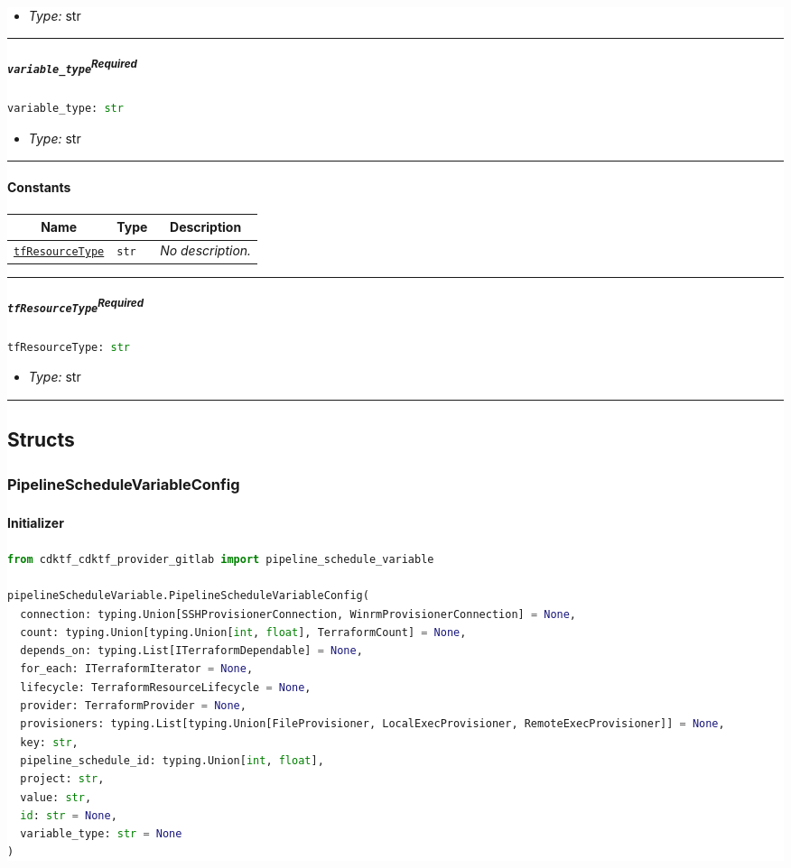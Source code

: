 - *Type:* str

---

##### `variable_type`<sup>Required</sup> <a name="variable_type" id="@cdktf/provider-gitlab.pipelineScheduleVariable.PipelineScheduleVariable.property.variableType"></a>

```python
variable_type: str
```

- *Type:* str

---

#### Constants <a name="Constants" id="Constants"></a>

| **Name** | **Type** | **Description** |
| --- | --- | --- |
| <code><a href="#@cdktf/provider-gitlab.pipelineScheduleVariable.PipelineScheduleVariable.property.tfResourceType">tfResourceType</a></code> | <code>str</code> | *No description.* |

---

##### `tfResourceType`<sup>Required</sup> <a name="tfResourceType" id="@cdktf/provider-gitlab.pipelineScheduleVariable.PipelineScheduleVariable.property.tfResourceType"></a>

```python
tfResourceType: str
```

- *Type:* str

---

## Structs <a name="Structs" id="Structs"></a>

### PipelineScheduleVariableConfig <a name="PipelineScheduleVariableConfig" id="@cdktf/provider-gitlab.pipelineScheduleVariable.PipelineScheduleVariableConfig"></a>

#### Initializer <a name="Initializer" id="@cdktf/provider-gitlab.pipelineScheduleVariable.PipelineScheduleVariableConfig.Initializer"></a>

```python
from cdktf_cdktf_provider_gitlab import pipeline_schedule_variable

pipelineScheduleVariable.PipelineScheduleVariableConfig(
  connection: typing.Union[SSHProvisionerConnection, WinrmProvisionerConnection] = None,
  count: typing.Union[typing.Union[int, float], TerraformCount] = None,
  depends_on: typing.List[ITerraformDependable] = None,
  for_each: ITerraformIterator = None,
  lifecycle: TerraformResourceLifecycle = None,
  provider: TerraformProvider = None,
  provisioners: typing.List[typing.Union[FileProvisioner, LocalExecProvisioner, RemoteExecProvisioner]] = None,
  key: str,
  pipeline_schedule_id: typing.Union[int, float],
  project: str,
  value: str,
  id: str = None,
  variable_type: str = None
)
```

